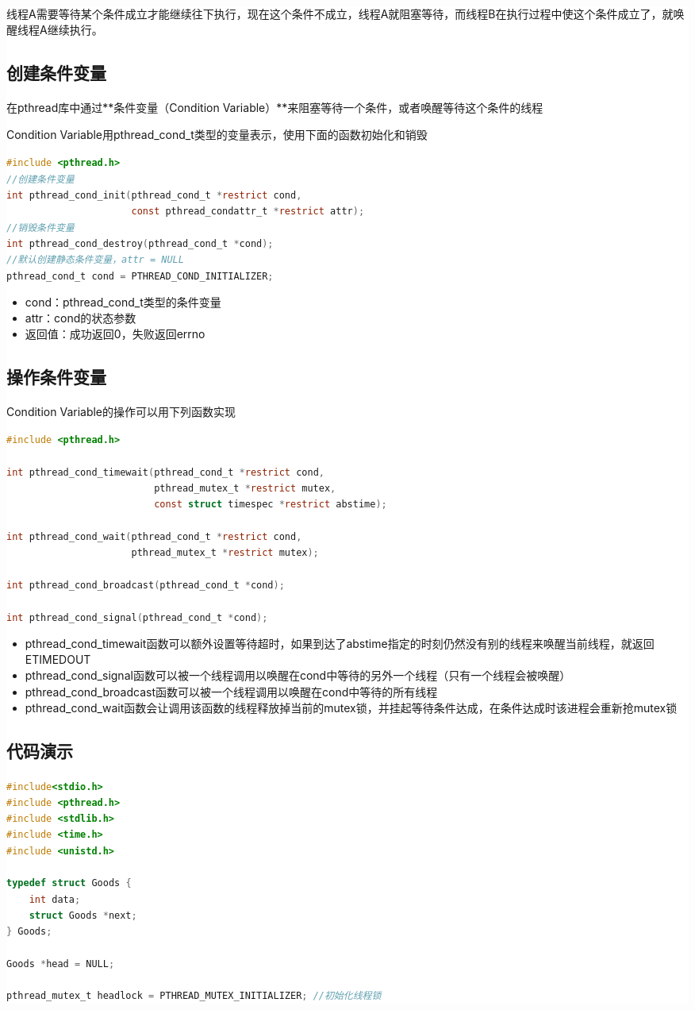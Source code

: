 线程A需要等待某个条件成立才能继续往下执行，现在这个条件不成立，线程A就阻塞等待，而线程B在执行过程中使这个条件成立了，就唤醒线程A继续执行。

## 创建条件变量

在pthread库中通过**条件变量（Condition Variable）**来阻塞等待一个条件，或者唤醒等待这个条件的线程

Condition Variable用pthread_cond_t类型的变量表示，使用下面的函数初始化和销毁

```c
#include <pthread.h>
//创建条件变量
int pthread_cond_init(pthread_cond_t *restrict cond,
                      const pthread_condattr_t *restrict attr);
//销毁条件变量
int pthread_cond_destroy(pthread_cond_t *cond);
//默认创建静态条件变量，attr = NULL
pthread_cond_t cond = PTHREAD_COND_INITIALIZER;
```

- cond：pthread_cond_t类型的条件变量
- attr：cond的状态参数
- 返回值：成功返回0，失败返回errno



## 操作条件变量

Condition Variable的操作可以用下列函数实现

```c
#include <pthread.h>

int pthread_cond_timewait(pthread_cond_t *restrict cond,
                          pthread_mutex_t *restrict mutex,
                          const struct timespec *restrict abstime);

int pthread_cond_wait(pthread_cond_t *restrict cond,
                      pthread_mutex_t *restrict mutex);

int pthread_cond_broadcast(pthread_cond_t *cond);

int pthread_cond_signal(pthread_cond_t *cond);
```

- pthread_cond_timewait函数可以额外设置等待超时，如果到达了abstime指定的时刻仍然没有别的线程来唤醒当前线程，就返回ETIMEDOUT
- pthread_cond_signal函数可以被一个线程调用以唤醒在cond中等待的另外一个线程（只有一个线程会被唤醒）
- pthread_cond_broadcast函数可以被一个线程调用以唤醒在cond中等待的所有线程
- pthread_cond_wait函数会让调用该函数的线程释放掉当前的mutex锁，并挂起等待条件达成，在条件达成时该进程会重新抢mutex锁



## 代码演示

```c
#include<stdio.h>
#include <pthread.h>
#include <stdlib.h>
#include <time.h>
#include <unistd.h>

typedef struct Goods {
    int data;
    struct Goods *next;
} Goods;

Goods *head = NULL;

pthread_mutex_t headlock = PTHREAD_MUTEX_INITIALIZER; //初始化线程锁
```